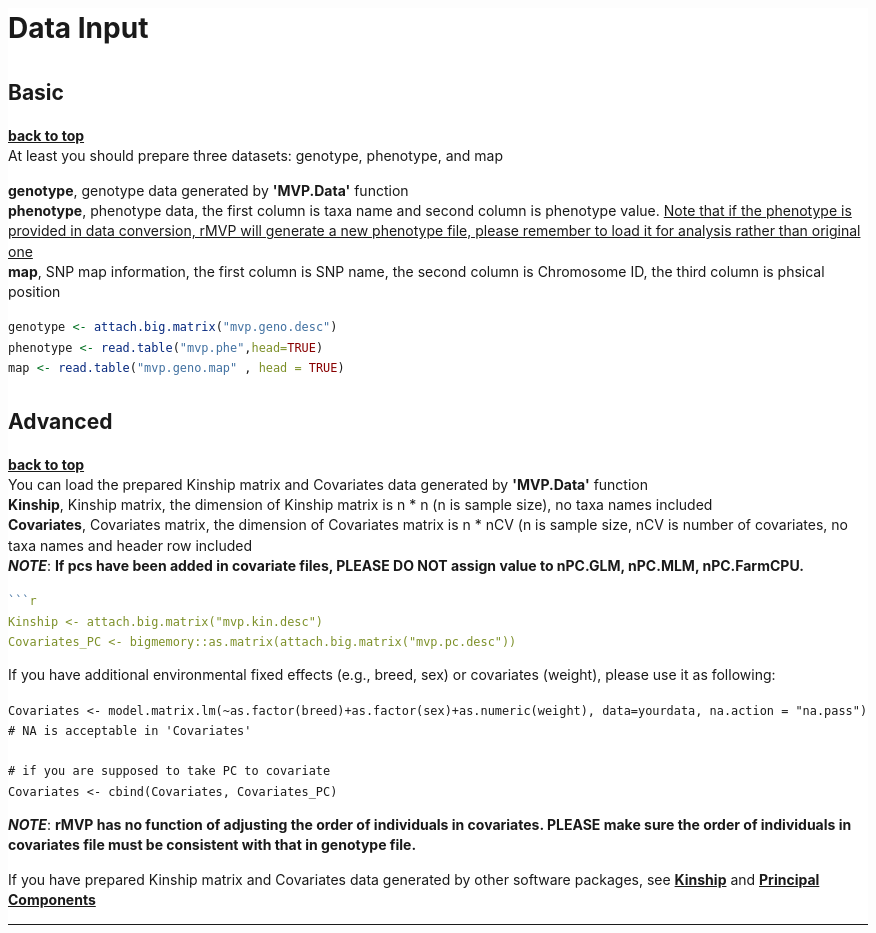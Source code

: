 
# Data Input

## Basic
**[back to top](#contents)**  
At least you should prepare three datasets: genotype, phenotype, and map  

**genotype**, genotype data generated by **'MVP.Data'** function  
**phenotype**, phenotype data, the first column is taxa name and second column is phenotype value. <ins>Note that if the phenotype is provided in data conversion, rMVP will generate a new phenotype file, please remember to load it for analysis rather than original one</ins>  
**map**, SNP map information, the first column is SNP name, the second column is Chromosome ID, the third column is phsical position  
```r
genotype <- attach.big.matrix("mvp.geno.desc")
phenotype <- read.table("mvp.phe",head=TRUE)
map <- read.table("mvp.geno.map" , head = TRUE)
```

## Advanced
**[back to top](#contents)**  
You can load the prepared Kinship matrix and Covariates data generated by **'MVP.Data'** function  
**Kinship**, Kinship matrix, the dimension of Kinship matrix is n * n (n is sample size), no taxa names included  
**Covariates**, Covariates matrix, the dimension of Covariates matrix is n * nCV (n is sample size, nCV is number of covariates, no taxa names and header row included  
***NOTE***: **If pcs have been added in covariate files, PLEASE DO NOT assign value to nPC.GLM, nPC.MLM, nPC.FarmCPU.**
```r
```r
Kinship <- attach.big.matrix("mvp.kin.desc")
Covariates_PC <- bigmemory::as.matrix(attach.big.matrix("mvp.pc.desc"))
```
If you have additional environmental fixed effects (e.g., breed, sex) or covariates (weight), please use it as following:
```
Covariates <- model.matrix.lm(~as.factor(breed)+as.factor(sex)+as.numeric(weight), data=yourdata, na.action = "na.pass")
# NA is acceptable in 'Covariates'

# if you are supposed to take PC to covariate
Covariates <- cbind(Covariates, Covariates_PC)

```
***NOTE***: **rMVP has no function of adjusting the order of individuals in covariates. PLEASE make sure the order of individuals in covariates file must be consistent with that in genotype file.**

If you have prepared Kinship matrix and Covariates data generated by other software packages, see **[Kinship](#kinship)** and **[Principal Components](#principal-components)**

---
